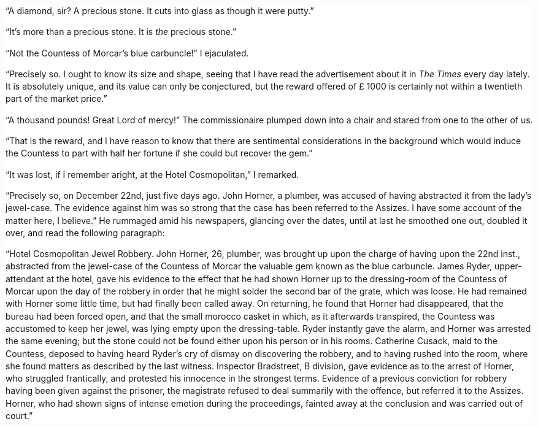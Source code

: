 “A diamond, sir? A precious stone. It cuts into glass as though it were
putty.”

“It’s more than a precious stone. It is _the_ precious stone.”

“Not the Countess of Morcar’s blue carbuncle!” I ejaculated.

“Precisely so. I ought to know its size and shape, seeing that I have
read the advertisement about it in _The Times_ every day lately. It is
absolutely unique, and its value can only be conjectured, but the
reward offered of £ 1000 is certainly not within a twentieth part of
the market price.”

“A thousand pounds! Great Lord of mercy!” The commissionaire plumped
down into a chair and stared from one to the other of us.

“That is the reward, and I have reason to know that there are
sentimental considerations in the background which would induce the
Countess to part with half her fortune if she could but recover the
gem.”

“It was lost, if I remember aright, at the Hotel Cosmopolitan,” I
remarked.

“Precisely so, on December 22nd, just five days ago. John Horner, a
plumber, was accused of having abstracted it from the lady’s
jewel-case. The evidence against him was so strong that the case has
been referred to the Assizes. I have some account of the matter here, I
believe.” He rummaged amid his newspapers, glancing over the dates,
until at last he smoothed one out, doubled it over, and read the
following paragraph:

“Hotel Cosmopolitan Jewel Robbery. John Horner, 26, plumber, was
brought up upon the charge of having upon the 22nd inst., abstracted
from the jewel-case of the Countess of Morcar the valuable gem known as
the blue carbuncle. James Ryder, upper-attendant at the hotel, gave his
evidence to the effect that he had shown Horner up to the dressing-room
of the Countess of Morcar upon the day of the robbery in order that he
might solder the second bar of the grate, which was loose. He had
remained with Horner some little time, but had finally been called
away. On returning, he found that Horner had disappeared, that the
bureau had been forced open, and that the small morocco casket in
which, as it afterwards transpired, the Countess was accustomed to keep
her jewel, was lying empty upon the dressing-table. Ryder instantly
gave the alarm, and Horner was arrested the same evening; but the stone
could not be found either upon his person or in his rooms. Catherine
Cusack, maid to the Countess, deposed to having heard Ryder’s cry of
dismay on discovering the robbery, and to having rushed into the room,
where she found matters as described by the last witness. Inspector
Bradstreet, B division, gave evidence as to the arrest of Horner, who
struggled frantically, and protested his innocence in the strongest
terms. Evidence of a previous conviction for robbery having been given
against the prisoner, the magistrate refused to deal summarily with the
offence, but referred it to the Assizes. Horner, who had shown signs of
intense emotion during the proceedings, fainted away at the conclusion
and was carried out of court.”
